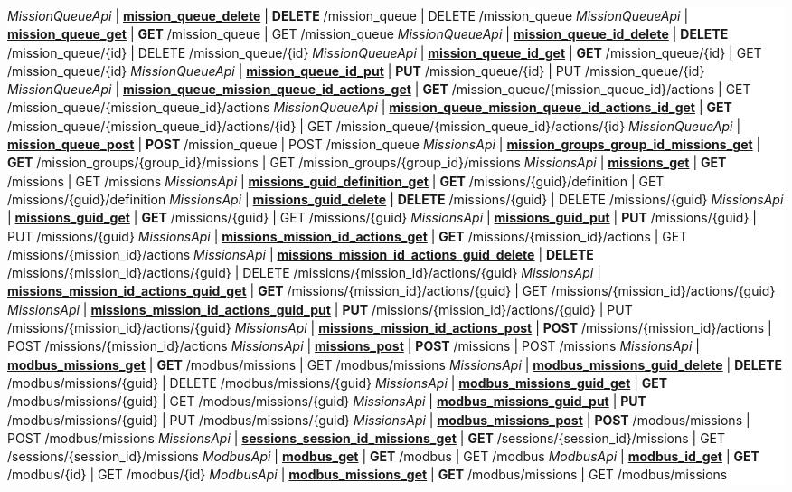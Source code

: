 *MissionQueueApi* | [**mission_queue_delete**](docs/MissionQueueApi.md#mission_queue_delete) | **DELETE** /mission_queue | DELETE /mission_queue
*MissionQueueApi* | [**mission_queue_get**](docs/MissionQueueApi.md#mission_queue_get) | **GET** /mission_queue | GET /mission_queue
*MissionQueueApi* | [**mission_queue_id_delete**](docs/MissionQueueApi.md#mission_queue_id_delete) | **DELETE** /mission_queue/{id} | DELETE /mission_queue/{id}
*MissionQueueApi* | [**mission_queue_id_get**](docs/MissionQueueApi.md#mission_queue_id_get) | **GET** /mission_queue/{id} | GET /mission_queue/{id}
*MissionQueueApi* | [**mission_queue_id_put**](docs/MissionQueueApi.md#mission_queue_id_put) | **PUT** /mission_queue/{id} | PUT /mission_queue/{id}
*MissionQueueApi* | [**mission_queue_mission_queue_id_actions_get**](docs/MissionQueueApi.md#mission_queue_mission_queue_id_actions_get) | **GET** /mission_queue/{mission_queue_id}/actions | GET /mission_queue/{mission_queue_id}/actions
*MissionQueueApi* | [**mission_queue_mission_queue_id_actions_id_get**](docs/MissionQueueApi.md#mission_queue_mission_queue_id_actions_id_get) | **GET** /mission_queue/{mission_queue_id}/actions/{id} | GET /mission_queue/{mission_queue_id}/actions/{id}
*MissionQueueApi* | [**mission_queue_post**](docs/MissionQueueApi.md#mission_queue_post) | **POST** /mission_queue | POST /mission_queue
*MissionsApi* | [**mission_groups_group_id_missions_get**](docs/MissionsApi.md#mission_groups_group_id_missions_get) | **GET** /mission_groups/{group_id}/missions | GET /mission_groups/{group_id}/missions
*MissionsApi* | [**missions_get**](docs/MissionsApi.md#missions_get) | **GET** /missions | GET /missions
*MissionsApi* | [**missions_guid_definition_get**](docs/MissionsApi.md#missions_guid_definition_get) | **GET** /missions/{guid}/definition | GET /missions/{guid}/definition
*MissionsApi* | [**missions_guid_delete**](docs/MissionsApi.md#missions_guid_delete) | **DELETE** /missions/{guid} | DELETE /missions/{guid}
*MissionsApi* | [**missions_guid_get**](docs/MissionsApi.md#missions_guid_get) | **GET** /missions/{guid} | GET /missions/{guid}
*MissionsApi* | [**missions_guid_put**](docs/MissionsApi.md#missions_guid_put) | **PUT** /missions/{guid} | PUT /missions/{guid}
*MissionsApi* | [**missions_mission_id_actions_get**](docs/MissionsApi.md#missions_mission_id_actions_get) | **GET** /missions/{mission_id}/actions | GET /missions/{mission_id}/actions
*MissionsApi* | [**missions_mission_id_actions_guid_delete**](docs/MissionsApi.md#missions_mission_id_actions_guid_delete) | **DELETE** /missions/{mission_id}/actions/{guid} | DELETE /missions/{mission_id}/actions/{guid}
*MissionsApi* | [**missions_mission_id_actions_guid_get**](docs/MissionsApi.md#missions_mission_id_actions_guid_get) | **GET** /missions/{mission_id}/actions/{guid} | GET /missions/{mission_id}/actions/{guid}
*MissionsApi* | [**missions_mission_id_actions_guid_put**](docs/MissionsApi.md#missions_mission_id_actions_guid_put) | **PUT** /missions/{mission_id}/actions/{guid} | PUT /missions/{mission_id}/actions/{guid}
*MissionsApi* | [**missions_mission_id_actions_post**](docs/MissionsApi.md#missions_mission_id_actions_post) | **POST** /missions/{mission_id}/actions | POST /missions/{mission_id}/actions
*MissionsApi* | [**missions_post**](docs/MissionsApi.md#missions_post) | **POST** /missions | POST /missions
*MissionsApi* | [**modbus_missions_get**](docs/MissionsApi.md#modbus_missions_get) | **GET** /modbus/missions | GET /modbus/missions
*MissionsApi* | [**modbus_missions_guid_delete**](docs/MissionsApi.md#modbus_missions_guid_delete) | **DELETE** /modbus/missions/{guid} | DELETE /modbus/missions/{guid}
*MissionsApi* | [**modbus_missions_guid_get**](docs/MissionsApi.md#modbus_missions_guid_get) | **GET** /modbus/missions/{guid} | GET /modbus/missions/{guid}
*MissionsApi* | [**modbus_missions_guid_put**](docs/MissionsApi.md#modbus_missions_guid_put) | **PUT** /modbus/missions/{guid} | PUT /modbus/missions/{guid}
*MissionsApi* | [**modbus_missions_post**](docs/MissionsApi.md#modbus_missions_post) | **POST** /modbus/missions | POST /modbus/missions
*MissionsApi* | [**sessions_session_id_missions_get**](docs/MissionsApi.md#sessions_session_id_missions_get) | **GET** /sessions/{session_id}/missions | GET /sessions/{session_id}/missions
*ModbusApi* | [**modbus_get**](docs/ModbusApi.md#modbus_get) | **GET** /modbus | GET /modbus
*ModbusApi* | [**modbus_id_get**](docs/ModbusApi.md#modbus_id_get) | **GET** /modbus/{id} | GET /modbus/{id}
*ModbusApi* | [**modbus_missions_get**](docs/ModbusApi.md#modbus_missions_get) | **GET** /modbus/missions | GET /modbus/missions